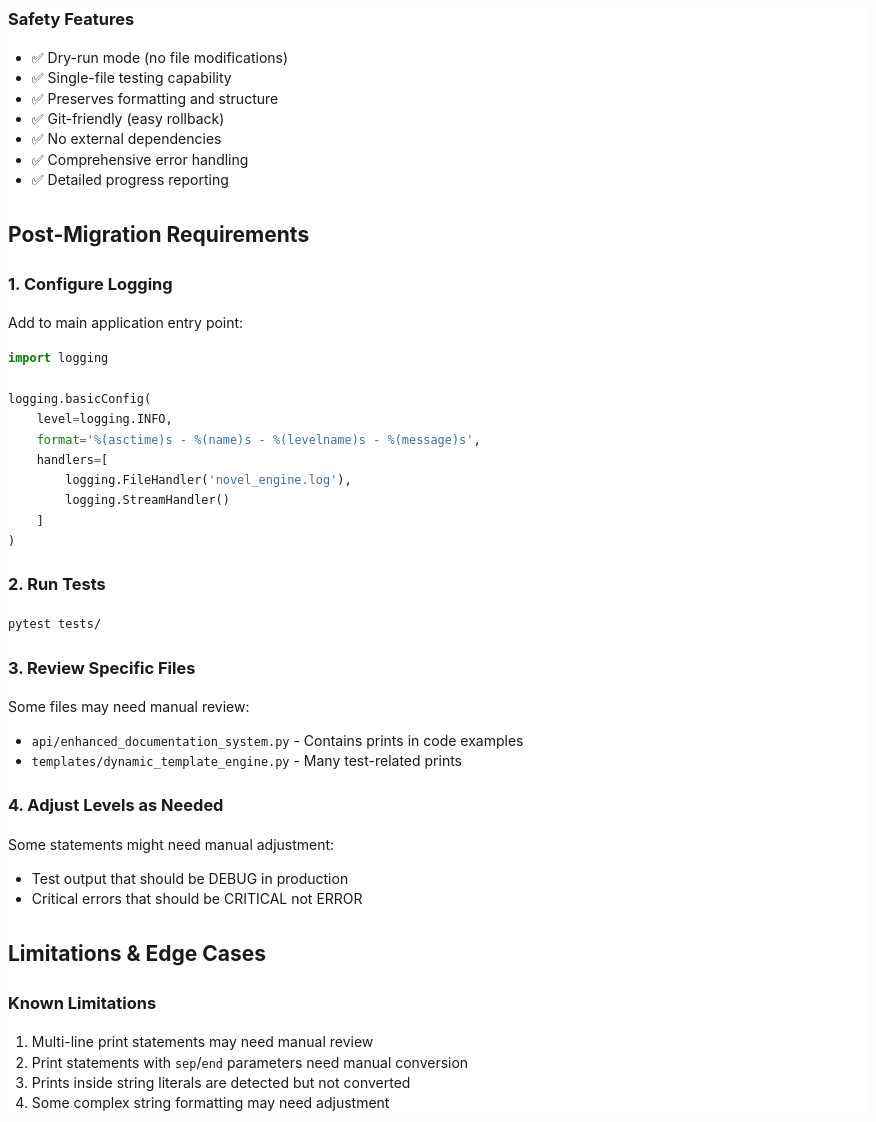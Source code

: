 ### Safety Features

- ✅ Dry-run mode (no file modifications)
- ✅ Single-file testing capability
- ✅ Preserves formatting and structure
- ✅ Git-friendly (easy rollback)
- ✅ No external dependencies
- ✅ Comprehensive error handling
- ✅ Detailed progress reporting

## Post-Migration Requirements

### 1. Configure Logging

Add to main application entry point:

```python
import logging

logging.basicConfig(
    level=logging.INFO,
    format='%(asctime)s - %(name)s - %(levelname)s - %(message)s',
    handlers=[
        logging.FileHandler('novel_engine.log'),
        logging.StreamHandler()
    ]
)
```

### 2. Run Tests

```bash
pytest tests/
```

### 3. Review Specific Files

Some files may need manual review:
- `api/enhanced_documentation_system.py` - Contains prints in code examples
- `templates/dynamic_template_engine.py` - Many test-related prints

### 4. Adjust Levels as Needed

Some statements might need manual adjustment:
- Test output that should be DEBUG in production
- Critical errors that should be CRITICAL not ERROR

## Limitations & Edge Cases

### Known Limitations

1. Multi-line print statements may need manual review
2. Print statements with `sep`/`end` parameters need manual conversion
3. Prints inside string literals are detected but not converted
4. Some complex string formatting may need adjustment
